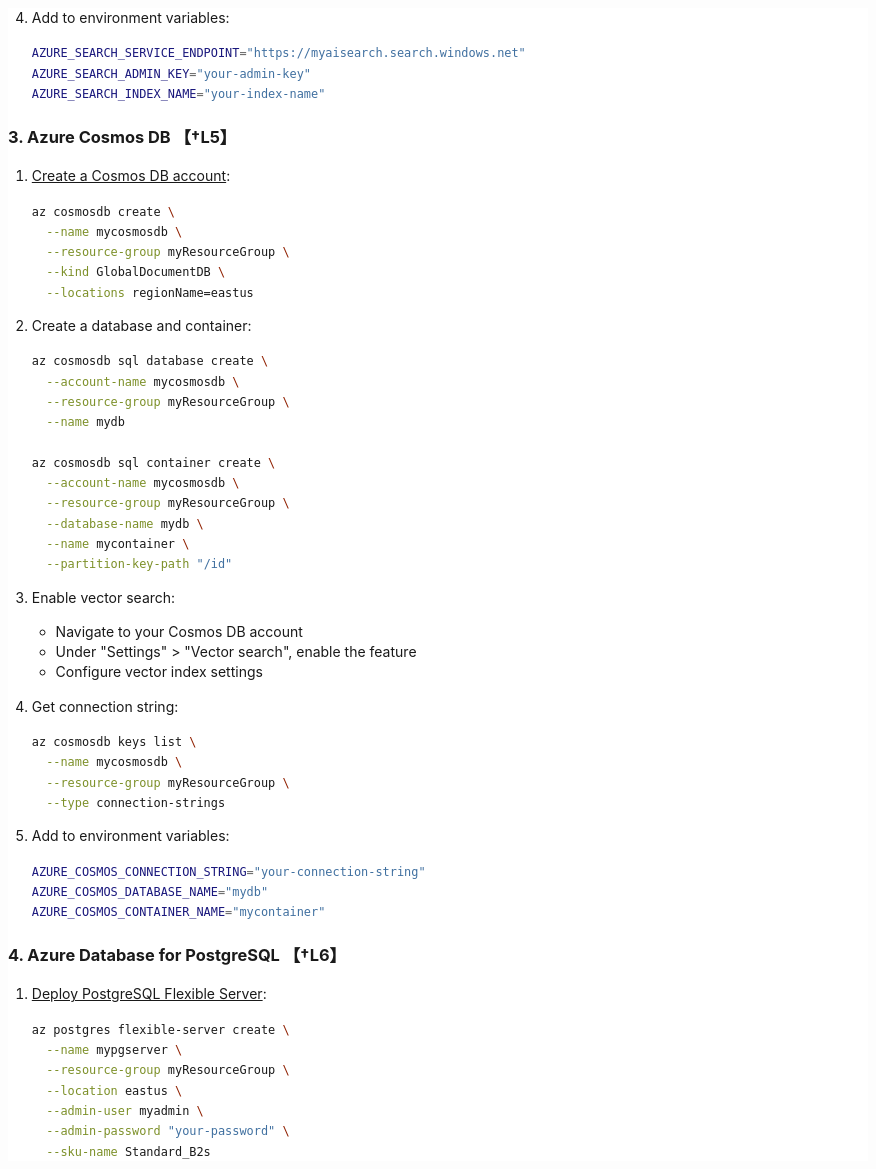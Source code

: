 4. Add to environment variables:
   ```bash
   AZURE_SEARCH_SERVICE_ENDPOINT="https://myaisearch.search.windows.net"
   AZURE_SEARCH_ADMIN_KEY="your-admin-key"
   AZURE_SEARCH_INDEX_NAME="your-index-name"
   ```

### 3. Azure Cosmos DB 【†L5】
1. [Create a Cosmos DB account](https://learn.microsoft.com/azure/cosmos-db/nosql/quickstart-portal):
   ```bash
   az cosmosdb create \
     --name mycosmosdb \
     --resource-group myResourceGroup \
     --kind GlobalDocumentDB \
     --locations regionName=eastus
   ```

2. Create a database and container:
   ```bash
   az cosmosdb sql database create \
     --account-name mycosmosdb \
     --resource-group myResourceGroup \
     --name mydb

   az cosmosdb sql container create \
     --account-name mycosmosdb \
     --resource-group myResourceGroup \
     --database-name mydb \
     --name mycontainer \
     --partition-key-path "/id"
   ```

3. Enable vector search:
   - Navigate to your Cosmos DB account
   - Under "Settings" > "Vector search", enable the feature
   - Configure vector index settings

4. Get connection string:
   ```bash
   az cosmosdb keys list \
     --name mycosmosdb \
     --resource-group myResourceGroup \
     --type connection-strings
   ```

5. Add to environment variables:
   ```bash
   AZURE_COSMOS_CONNECTION_STRING="your-connection-string"
   AZURE_COSMOS_DATABASE_NAME="mydb"
   AZURE_COSMOS_CONTAINER_NAME="mycontainer"
   ```

### 4. Azure Database for PostgreSQL 【†L6】
1. [Deploy PostgreSQL Flexible Server](https://learn.microsoft.com/azure/postgresql/flexible-server/quickstart-create-server-portal):
   ```bash
   az postgres flexible-server create \
     --name mypgserver \
     --resource-group myResourceGroup \
     --location eastus \
     --admin-user myadmin \
     --admin-password "your-password" \
     --sku-name Standard_B2s
   ```
